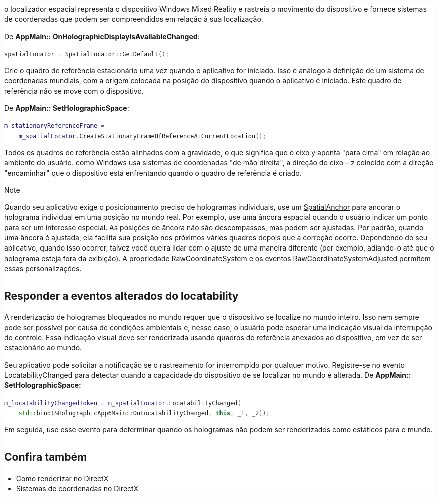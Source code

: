 o localizador espacial representa o dispositivo Windows Mixed Reality e rastreia o movimento do dispositivo e fornece sistemas de coordenadas que podem ser compreendidos em relação à sua localização.

De **AppMain:: OnHolographicDisplayIsAvailableChanged**:

```cpp
spatialLocator = SpatialLocator::GetDefault();
```

Crie o quadro de referência estacionário uma vez quando o aplicativo for iniciado. Isso é análogo à definição de um sistema de coordenadas mundiais, com a origem colocada na posição do dispositivo quando o aplicativo é iniciado. Este quadro de referência não se move com o dispositivo.

De **AppMain:: SetHolographicSpace**:

```cpp
m_stationaryReferenceFrame =
    m_spatialLocator.CreateStationaryFrameOfReferenceAtCurrentLocation();
```

Todos os quadros de referência estão alinhados com a gravidade, o que significa que o eixo y aponta "para cima" em relação ao ambiente do usuário. como Windows usa sistemas de coordenadas "de mão direita", a direção do eixo – z coincide com a direção "encaminhar" que o dispositivo está enfrentando quando o quadro de referência é criado.

>[!NOTE]
>Quando seu aplicativo exige o posicionamento preciso de hologramas individuais, use um <a href="/uwp/api/windows.perception.spatial.spatialanchor" target="_blank">SpatialAnchor</a> para ancorar o holograma individual em uma posição no mundo real. Por exemplo, use uma âncora espacial quando o usuário indicar um ponto para ser um interesse especial. As posições de âncora não são descompassos, mas podem ser ajustadas. Por padrão, quando uma âncora é ajustada, ela facilita sua posição nos próximos vários quadros depois que a correção ocorre. Dependendo do seu aplicativo, quando isso ocorrer, talvez você queira lidar com o ajuste de uma maneira diferente (por exemplo, adiando-o até que o holograma esteja fora da exibição). A propriedade <a href="/uwp/api/windows.perception.spatial.spatialanchor.rawcoordinatesystem" target="_blank">RawCoordinateSystem</a> e os eventos <a href="/uwp/api/windows.perception.spatial.spatialanchor.rawcoordinatesystemadjusted" target="_blank">RawCoordinateSystemAdjusted</a> permitem essas personalizações.

## <a name="respond-to-locatability-changed-events"></a>Responder a eventos alterados do locatability

A renderização de hologramas bloqueados no mundo requer que o dispositivo se localize no mundo inteiro. Isso nem sempre pode ser possível por causa de condições ambientais e, nesse caso, o usuário pode esperar uma indicação visual da interrupção do controle. Essa indicação visual deve ser renderizada usando quadros de referência anexados ao dispositivo, em vez de ser estacionário ao mundo.

Seu aplicativo pode solicitar a notificação se o rastreamento for interrompido por qualquer motivo. Registre-se no evento LocatabilityChanged para detectar quando a capacidade do dispositivo de se localizar no mundo é alterada. De **AppMain:: SetHolographicSpace:**

```cpp
m_locatabilityChangedToken = m_spatialLocator.LocatabilityChanged(
    std::bind(&HolographicApp6Main::OnLocatabilityChanged, this, _1, _2));
```

Em seguida, use esse evento para determinar quando os hologramas não podem ser renderizados como estáticos para o mundo.

## <a name="see-also"></a>Confira também
* [Como renderizar no DirectX](rendering-in-directx.md)
* [Sistemas de coordenadas no DirectX](coordinate-systems-in-directx.md)